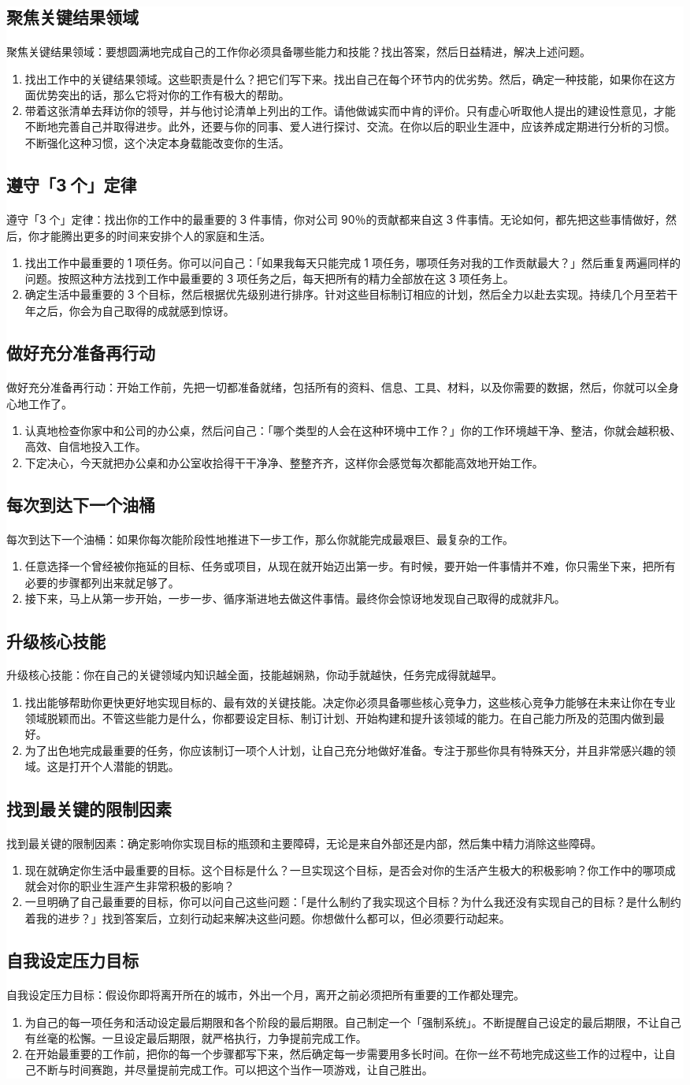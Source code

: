 ## 聚焦关键结果领域

聚焦关键结果领域：要想圆满地完成自己的工作你必须具备哪些能力和技能？找出答案，然后日益精进，解决上述问题。

1. 找出工作中的关键结果领域。这些职责是什么？把它们写下来。找出自己在每个环节内的优劣势。然后，确定一种技能，如果你在这方面优势突出的话，那么它将对你的工作有极大的帮助。
2. 带着这张清单去拜访你的领导，并与他讨论清单上列出的工作。请他做诚实而中肯的评价。只有虚心听取他人提出的建设性意见，才能不断地完善自己并取得进步。此外，还要与你的同事、爱人进行探讨、交流。在你以后的职业生涯中，应该养成定期进行分析的习惯。不断强化这种习惯，这个决定本身载能改变你的生活。

## 遵守「3 个」定律

遵守「3 个」定律：找出你的工作中的最重要的 3 件事情，你对公司 90％的贡献都来自这 3 件事情。无论如何，都先把这些事情做好，然后，你才能腾出更多的时间来安排个人的家庭和生活。

1. 找出工作中最重要的 1 项任务。你可以问自己：「如果我每天只能完成 1 项任务，哪项任务对我的工作贡献最大？」然后重复两遍同样的问题。按照这种方法找到工作中最重要的 3 项任务之后，每天把所有的精力全部放在这 3 项任务上。
2. 确定生活中最重要的 3 个目标，然后根据优先级别进行排序。针对这些目标制订相应的计划，然后全力以赴去实现。持续几个月至若干年之后，你会为自己取得的成就感到惊讶。

## 做好充分准备再行动

做好充分准备再行动：开始工作前，先把一切都准备就绪，包括所有的资料、信息、工具、材料，以及你需要的数据，然后，你就可以全身心地工作了。

1. 认真地检查你家中和公司的办公桌，然后问自己：「哪个类型的人会在这种环境中工作？」你的工作环境越干净、整洁，你就会越积极、高效、自信地投入工作。
2. 下定决心，今天就把办公桌和办公室收拾得干干净净、整整齐齐，这样你会感觉每次都能高效地开始工作。

## 每次到达下一个油桶

每次到达下一个油桶：如果你每次能阶段性地推进下一步工作，那么你就能完成最艰巨、最复杂的工作。

1. 任意选择一个曾经被你拖延的目标、任务或项目，从现在就开始迈出第一步。有时候，要开始一件事情并不难，你只需坐下来，把所有必要的步骤都列出来就足够了。
2. 接下来，马上从第一步开始，一步一步、循序渐进地去做这件事情。最终你会惊讶地发现自己取得的成就非凡。

## 升级核心技能

升级核心技能：你在自己的关键领域内知识越全面，技能越娴熟，你动手就越快，任务完成得就越早。

1. 找出能够帮助你更快更好地实现目标的、最有效的关键技能。决定你必须具备哪些核心竞争力，这些核心竞争力能够在未来让你在专业领域脱颖而出。不管这些能力是什么，你都要设定目标、制订计划、开始构建和提升该领域的能力。在自己能力所及的范围内做到最好。
2. 为了出色地完成最重要的任务，你应该制订一项个人计划，让自己充分地做好准备。专注于那些你具有特殊天分，并且非常感兴趣的领域。这是打开个人潜能的钥匙。

## 找到最关键的限制因素

找到最关键的限制因素：确定影响你实现目标的瓶颈和主要障碍，无论是来自外部还是内部，然后集中精力消除这些障碍。

1. 现在就确定你生活中最重要的目标。这个目标是什么？一旦实现这个目标，是否会对你的生活产生极大的积极影响？你工作中的哪项成就会对你的职业生涯产生非常积极的影响？
2. 一旦明确了自己最重要的目标，你可以问自己这些问题：「是什么制约了我实现这个目标？为什么我还没有实现自己的目标？是什么制约着我的进步？」找到答案后，立刻行动起来解决这些问题。你想做什么都可以，但必须要行动起来。

## 自我设定压力目标

自我设定压力目标：假设你即将离开所在的城市，外出一个月，离开之前必须把所有重要的工作都处理完。

1. 为自己的每一项任务和活动设定最后期限和各个阶段的最后期限。自己制定一个「强制系统」。不断提醒自己设定的最后期限，不让自己有丝毫的松懈。一旦设定最后期限，就严格执行，力争提前完成工作。
2. 在开始最重要的工作前，把你的每一个步骤都写下来，然后确定每一步需要用多长时间。在你一丝不苟地完成这些工作的过程中，让自己不断与时间赛跑，并尽量提前完成工作。可以把这个当作一项游戏，让自己胜出。
